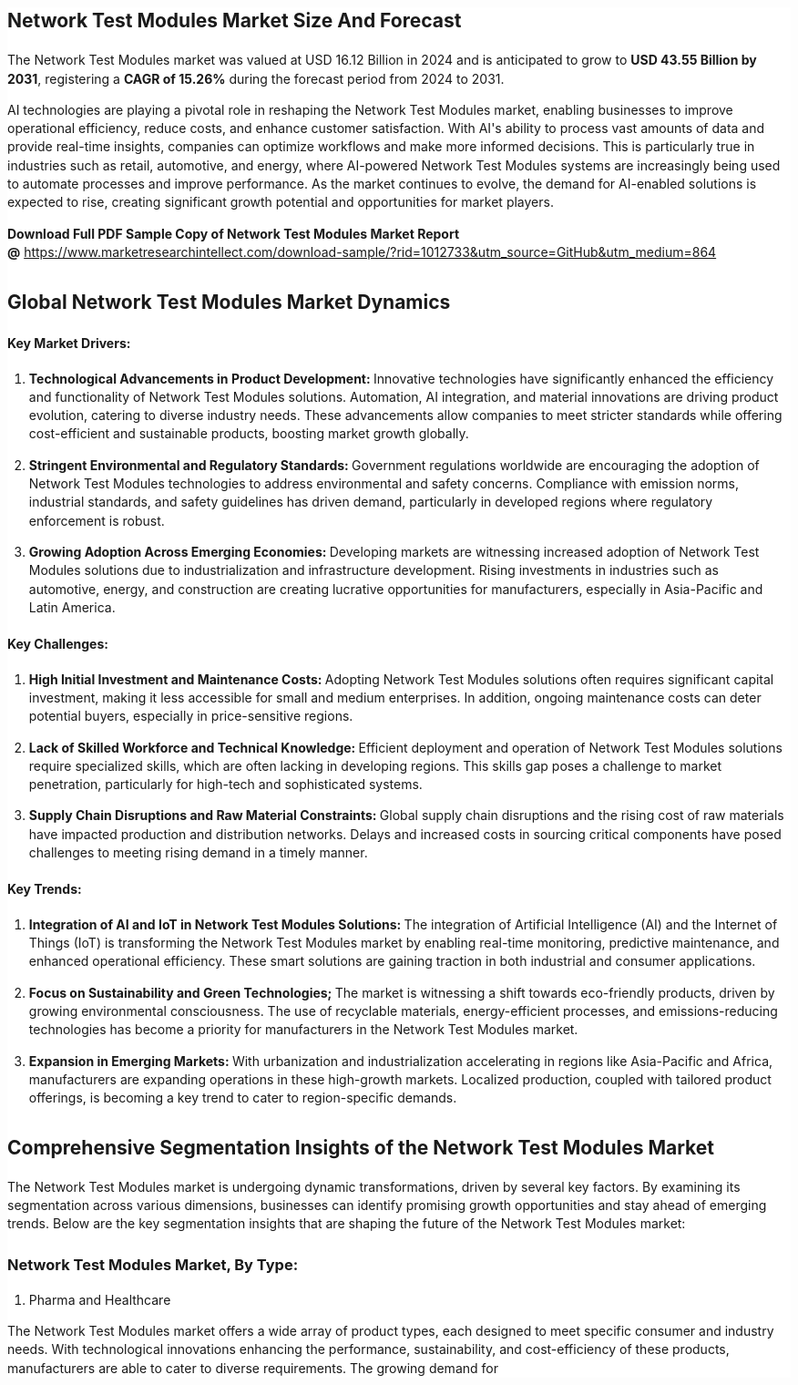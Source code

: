 <h2>Network Test Modules Market Size And Forecast</h2><p>The Network Test Modules market was valued at USD 16.12 Billion in 2024 and is anticipated to grow to <strong>USD 43.55 Billion by 2031</strong>, registering a <strong>CAGR of 15.26%</strong> during the forecast period from 2024 to 2031.</p><p>AI technologies are playing a pivotal role in reshaping the Network Test Modules market, enabling businesses to improve operational efficiency, reduce costs, and enhance customer satisfaction. With AI's ability to process vast amounts of data and provide real-time insights, companies can optimize workflows and make more informed decisions. This is particularly true in industries such as retail, automotive, and energy, where AI-powered Network Test Modules systems are increasingly being used to automate processes and improve performance. As the market continues to evolve, the demand for AI-enabled solutions is expected to rise, creating significant growth potential and opportunities for market players.</p><p><strong>Download Full PDF Sample Copy of Network Test Modules Market Report @</strong>&nbsp;<a href="https://www.marketresearchintellect.com/download-sample/?rid=1012733&amp;utm_source=GitHub&amp;utm_medium=864">https://www.marketresearchintellect.com/download-sample/?rid=1012733&amp;utm_source=GitHub&amp;utm_medium=864</a></p><h2>Global Network Test Modules Market Dynamics</h2><h4><strong>Key Market Drivers:</strong></h4><ol><li><p><strong>Technological Advancements in Product Development:&nbsp;</strong>Innovative technologies have significantly enhanced the efficiency and functionality of Network Test Modules solutions. Automation, AI integration, and material innovations are driving product evolution, catering to diverse industry needs. These advancements allow companies to meet stricter standards while offering cost-efficient and sustainable products, boosting market growth globally.</p></li><li><p><strong>Stringent Environmental and Regulatory Standards:&nbsp;</strong>Government regulations worldwide are encouraging the adoption of Network Test Modules technologies to address environmental and safety concerns. Compliance with emission norms, industrial standards, and safety guidelines has driven demand, particularly in developed regions where regulatory enforcement is robust.</p></li><li><p><strong>Growing Adoption Across Emerging Economies:&nbsp;</strong>Developing markets are witnessing increased adoption of Network Test Modules solutions due to industrialization and infrastructure development. Rising investments in industries such as automotive, energy, and construction are creating lucrative opportunities for manufacturers, especially in Asia-Pacific and Latin America.</p></li></ol><h4><strong>Key Challenges:</strong></h4><ol><li><p><strong>High Initial Investment and Maintenance Costs:&nbsp;</strong>Adopting Network Test Modules solutions often requires significant capital investment, making it less accessible for small and medium enterprises. In addition, ongoing maintenance costs can deter potential buyers, especially in price-sensitive regions.</p></li><li><p><strong>Lack of Skilled Workforce and Technical Knowledge:&nbsp;</strong>Efficient deployment and operation of Network Test Modules solutions require specialized skills, which are often lacking in developing regions. This skills gap poses a challenge to market penetration, particularly for high-tech and sophisticated systems.</p></li><li><p><strong>Supply Chain Disruptions and Raw Material Constraints:&nbsp;</strong>Global supply chain disruptions and the rising cost of raw materials have impacted production and distribution networks. Delays and increased costs in sourcing critical components have posed challenges to meeting rising demand in a timely manner.</p></li></ol><h4><strong>Key Trends:</strong></h4><ol><li><p><strong>Integration of AI and IoT in Network Test Modules Solutions:&nbsp;</strong>The integration of Artificial Intelligence (AI) and the Internet of Things (IoT) is transforming the Network Test Modules market by enabling real-time monitoring, predictive maintenance, and enhanced operational efficiency. These smart solutions are gaining traction in both industrial and consumer applications.</p></li><li><p><strong>Focus on Sustainability and Green Technologies;&nbsp;</strong>The market is witnessing a shift towards eco-friendly products, driven by growing environmental consciousness. The use of recyclable materials, energy-efficient processes, and emissions-reducing technologies has become a priority for manufacturers in the Network Test Modules market.</p></li><li><p><strong>Expansion in Emerging Markets:&nbsp;</strong>With urbanization and industrialization accelerating in regions like Asia-Pacific and Africa, manufacturers are expanding operations in these high-growth markets. Localized production, coupled with tailored product offerings, is becoming a key trend to cater to region-specific demands.</p></li></ol><div class="article-main__content" data-test-id="publishing-text-block"><h2>Comprehensive Segmentation Insights of the Network Test Modules Market</h2><p>The Network Test Modules market is undergoing dynamic transformations, driven by several key factors. By examining its segmentation across various dimensions, businesses can identify promising growth opportunities and stay ahead of emerging trends. Below are the key segmentation insights that are shaping the future of the Network Test Modules market:</p><h3><strong>Network Test Modules Market, By Type:<br /></strong></h3><ol><li>Pharma and Healthcare</li></ol><p>The Network Test Modules market offers a wide array of product types, each designed to meet specific consumer and industry needs. With technological innovations enhancing the performance, sustainability, and cost-efficiency of these products, manufacturers are able to cater to diverse requirements. The growing demand for